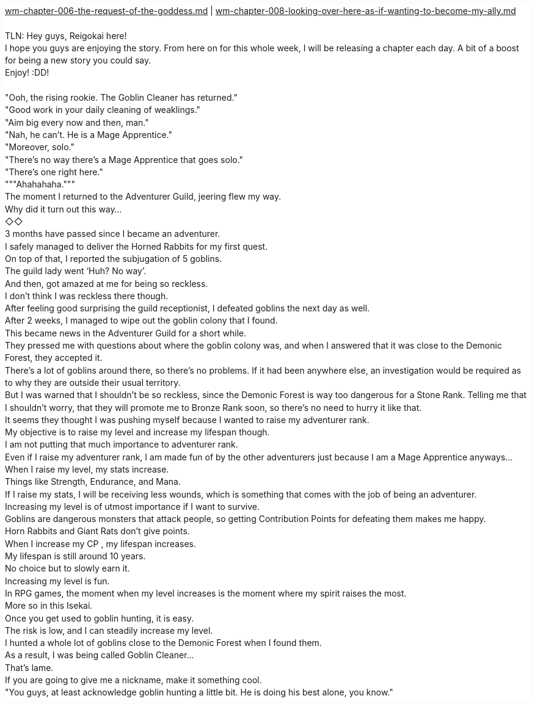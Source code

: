 [wm-chapter-006-the-request-of-the-goddess.md](./wm-chapter-006-the-request-of-the-goddess.md) | [wm-chapter-008-looking-over-here-as-if-wanting-to-become-my-ally.md](./wm-chapter-008-looking-over-here-as-if-wanting-to-become-my-ally.md) <br/>
<br/>
TLN: Hey guys, Reigokai here!<br/>
I hope you guys are enjoying the story. From here on for this whole week, I will be releasing a chapter each day. A bit of a boost for being a new story you could say.<br/>
Enjoy! :DD!<br/>
<br/>
"Ooh, the rising rookie. The Goblin Cleaner has returned." <br/>
"Good work in your daily cleaning of weaklings." <br/>
"Aim big every now and then, man." <br/>
"Nah, he can’t. He is a Mage Apprentice." <br/>
"Moreover, solo." <br/>
"There’s no way there’s a Mage Apprentice that goes solo." <br/>
"There’s one right here."<br/>
"""Ahahahaha."""<br/>
The moment I returned to the Adventurer Guild, jeering flew my way.<br/>
Why did it turn out this way…<br/>
◇◇<br/>
3 months have passed since I became an adventurer.<br/>
I safely managed to deliver the Horned Rabbits for my first quest.<br/>
On top of that, I reported the subjugation of 5 goblins.<br/>
The guild lady went ‘Huh? No way’.<br/>
And then, got amazed at me for being so reckless.<br/>
I don’t think I was reckless there though.<br/>
After feeling good surprising the guild receptionist, I defeated goblins the next day as well.<br/>
After 2 weeks, I managed to wipe out the goblin colony that I found.<br/>
This became news in the Adventurer Guild for a short while.<br/>
They pressed me with questions about where the goblin colony was, and when I answered that it was close to the Demonic Forest, they accepted it.<br/>
There’s a lot of goblins around there, so there’s no problems. If it had been anywhere else, an investigation would be required as to why they are outside their usual territory.<br/>
But I was warned that I shouldn’t be so reckless, since the Demonic Forest is way too dangerous for a Stone Rank. Telling me that I shouldn’t worry, that they will promote me to Bronze Rank soon, so there’s no need to hurry it like that.<br/>
It seems they thought I was pushing myself because I wanted to raise my adventurer rank.<br/>
My objective is to raise my level and increase my lifespan though.<br/>
I am not putting that much importance to adventurer rank.<br/>
Even if I raise my adventurer rank, I am made fun of by the other adventurers just because I am a Mage Apprentice anyways…<br/>
When I raise my level, my stats increase.<br/>
Things like Strength, Endurance, and Mana.<br/>
If I raise my stats, I will be receiving less wounds, which is something that comes with the job of being an adventurer.<br/>
Increasing my level is of utmost importance if I want to survive.<br/>
Goblins are dangerous monsters that attack people, so getting Contribution Points for defeating them makes me happy.<br/>
Horn Rabbits and Giant Rats don’t give points.<br/>
When I increase my CP <Contribution Points>, my lifespan increases.<br/>
My lifespan is still around 10 years.<br/>
No choice but to slowly earn it.<br/>
Increasing my level is fun.<br/>
In RPG games, the moment when my level increases is the moment where my spirit raises the most.<br/>
More so in this Isekai.<br/>
Once you get used to goblin hunting, it is easy.<br/>
The risk is low, and I can steadily increase my level. <br/>
I hunted a whole lot of goblins close to the Demonic Forest when I found them.<br/>
As a result, I was being called Goblin Cleaner…<br/>
That’s lame.<br/>
If you are going to give me a nickname, make it something cool.<br/>
"You guys, at least acknowledge goblin hunting a little bit. He is doing his best alone, you know." <br/>